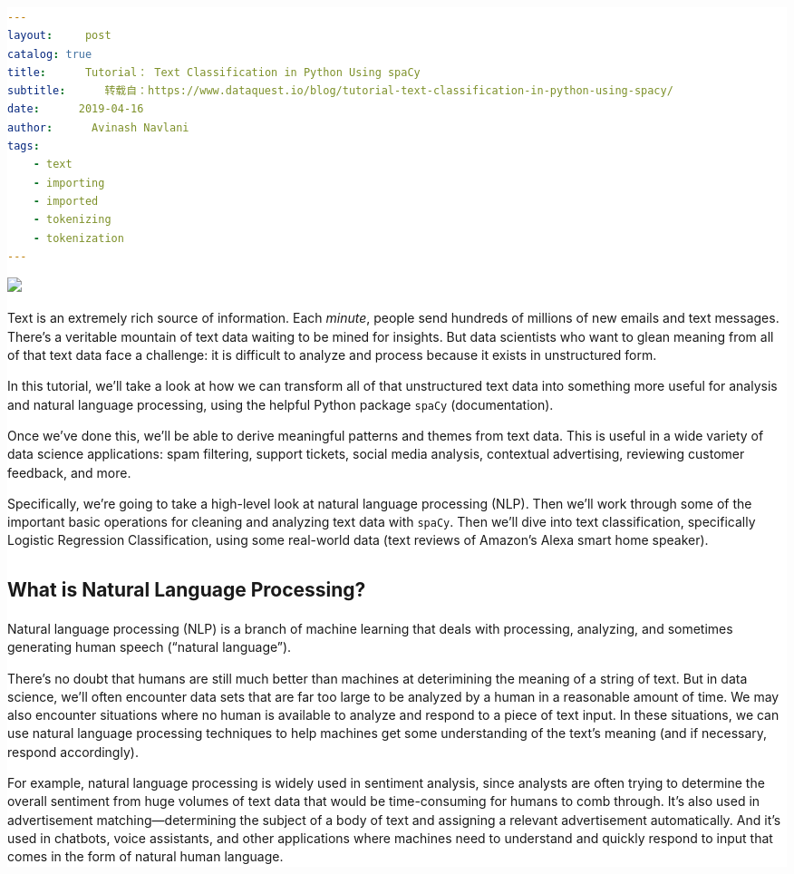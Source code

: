 ```yaml
---
layout:     post
catalog: true
title:      Tutorial： Text Classification in Python Using spaCy
subtitle:      转载自：https://www.dataquest.io/blog/tutorial-text-classification-in-python-using-spacy/
date:      2019-04-16
author:      Avinash Navlani
tags:
    - text
    - importing
    - imported
    - tokenizing
    - tokenization
---
```

![](https://www.dataquest.io/wp-content/uploads/2019/04/text-classification-python-spacy-linear-regression-1040x520.jpg)


Text is an extremely rich source of information. Each *minute*, people send hundreds of millions of new emails and text messages. There’s a veritable mountain of text data waiting to be mined for insights. But data scientists who want to glean meaning from all of that text data face a challenge: it is difficult to analyze and process because it exists in unstructured form.

In this tutorial, we’ll take a look at how we can transform all of that unstructured text data into something more useful for analysis and natural language processing, using the helpful Python package `spaCy` (documentation).

Once we’ve done this, we’ll be able to derive meaningful patterns and themes from text data. This is useful in a wide variety of data science applications: spam filtering, support tickets, social media analysis, contextual advertising, reviewing customer feedback, and more.

Specifically, we’re going to take a high-level look at natural language processing (NLP). Then we’ll work through some of the important basic operations for cleaning and analyzing text data with `spaCy`. Then we’ll dive into text classification, specifically Logistic Regression Classification, using some real-world data (text reviews of Amazon’s Alexa smart home speaker).

## What is Natural Language Processing?

Natural language processing (NLP) is a branch of machine learning that deals with processing, analyzing, and sometimes generating human speech (“natural language”).

There’s no doubt that humans are still much better than machines at deterimining the meaning of a string of text. But in data science, we’ll often encounter data sets that are far too large to be analyzed by a human in a reasonable amount of time. We may also encounter situations where no human is available to analyze and respond to a piece of text input. In these situations, we can use natural language processing techniques to help machines get some understanding of the text’s meaning (and if necessary, respond accordingly).

For example, natural language processing is widely used in sentiment analysis, since analysts are often trying to determine the overall sentiment from huge volumes of text data that would be time-consuming for humans to comb through. It’s also used in advertisement matching—determining the subject of a body of text and assigning a relevant advertisement automatically. And it’s used in chatbots, voice assistants, and other applications where machines need to understand and quickly respond to input that comes in the form of natural human language.
